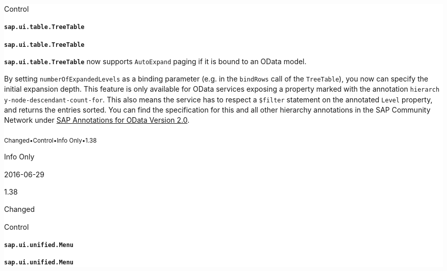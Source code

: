 Control 

</td>
<td valign="top">

**`sap.ui.table.TreeTable`** 

</td>
<td valign="top">

**`sap.ui.table.TreeTable`**

**`sap.ui.table.TreeTable`** now supports `AutoExpand` paging if it is bound to an OData model.

By setting `numberOfExpandedLevels` as a binding parameter \(e.g. in the `bindRows` call of the `TreeTable`\), you now can specify the initial expansion depth. This feature is only available for OData services exposing a property marked with the annotation `hierarchy-node-descendant-count-for`. This also means the service has to respect a `$filter` statement on the annotated `Level` property, and returns the entries sorted. You can find the specification for this and all other hierarchy annotations in the SAP Community Network under [SAP Annotations for OData Version 2.0](http://scn.sap.com/docs/DOC-44986).

<sub>Changed•Control•Info Only•1.38</sub>

</td>
<td valign="top">

Info Only 

</td>
<td valign="top">

2016-06-29

</td>
</tr>
<tr>
<td valign="top">

1.38 

</td>
<td valign="top">

Changed 

</td>
<td valign="top">

Control 

</td>
<td valign="top">

**`sap.ui.unified.Menu`** 

</td>
<td valign="top">

**`sap.ui.unified.Menu`**
